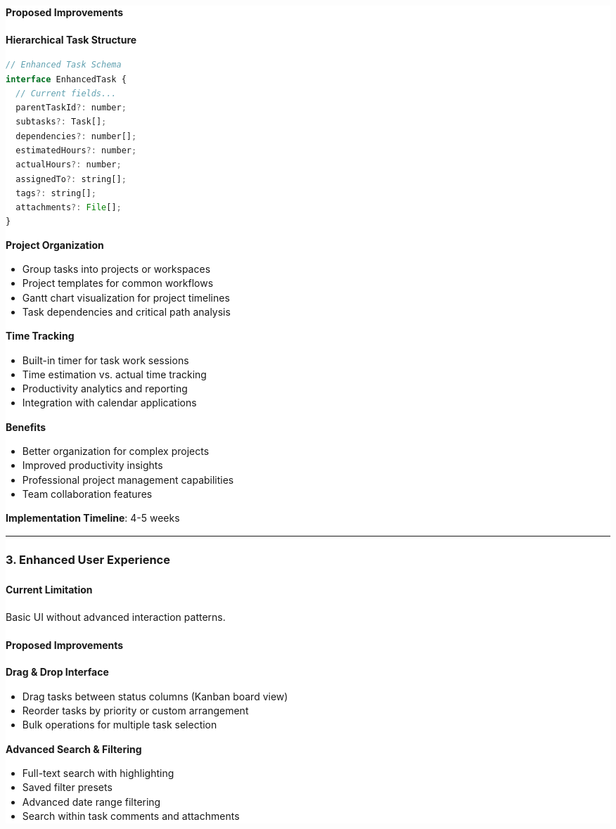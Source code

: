 #### Proposed Improvements
**Hierarchical Task Structure**
```javascript
// Enhanced Task Schema
interface EnhancedTask {
  // Current fields...
  parentTaskId?: number;
  subtasks?: Task[];
  dependencies?: number[];
  estimatedHours?: number;
  actualHours?: number;
  assignedTo?: string[];
  tags?: string[];
  attachments?: File[];
}
```

**Project Organization**
- Group tasks into projects or workspaces
- Project templates for common workflows
- Gantt chart visualization for project timelines
- Task dependencies and critical path analysis

**Time Tracking**
- Built-in timer for task work sessions
- Time estimation vs. actual time tracking
- Productivity analytics and reporting
- Integration with calendar applications

**Benefits**
- Better organization for complex projects
- Improved productivity insights
- Professional project management capabilities
- Team collaboration features

**Implementation Timeline**: 4-5 weeks

---

### 3. Enhanced User Experience

#### Current Limitation
Basic UI without advanced interaction patterns.

#### Proposed Improvements
**Drag & Drop Interface**
- Drag tasks between status columns (Kanban board view)
- Reorder tasks by priority or custom arrangement
- Bulk operations for multiple task selection

**Advanced Search & Filtering**
- Full-text search with highlighting
- Saved filter presets
- Advanced date range filtering
- Search within task comments and attachments
